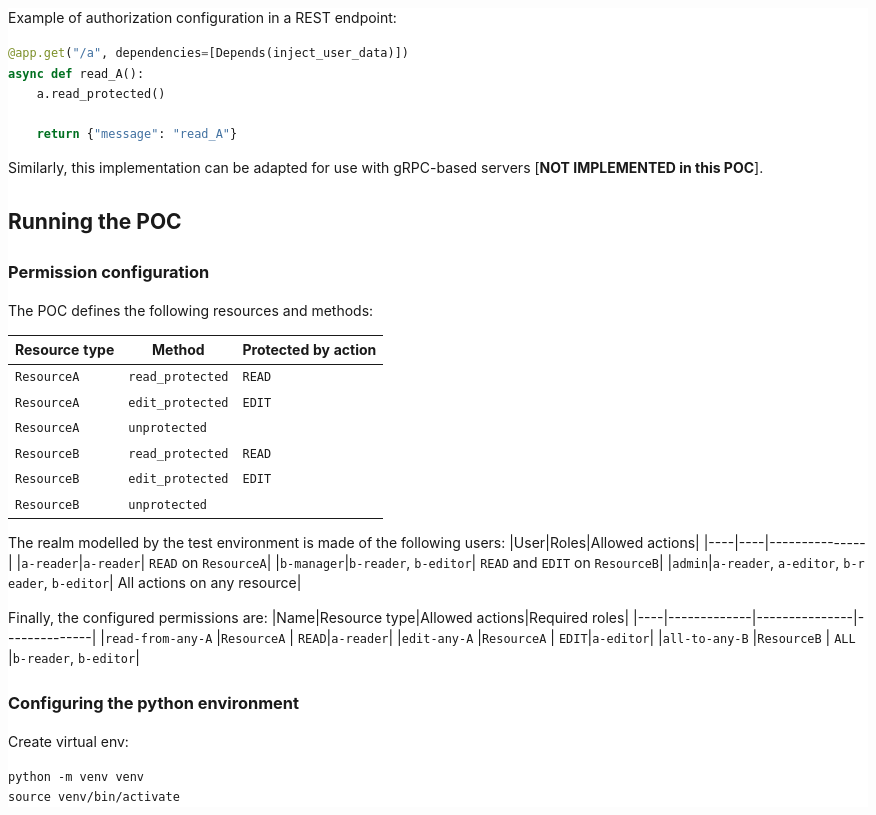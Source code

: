 Example of authorization configuration in a REST endpoint:
```py
@app.get("/a", dependencies=[Depends(inject_user_data)])
async def read_A():
    a.read_protected()

    return {"message": "read_A"}
```

Similarly, this implementation can be adapted for use with gRPC-based servers [**NOT IMPLEMENTED in this POC**].

## Running the POC
### Permission configuration
The POC defines the following resources and methods:

|Resource type|Method|Protected by action|
|-------------|------|-------------------|
|`ResourceA`    |`read_protected`|`READ` |
|`ResourceA`    |`edit_protected`|`EDIT` |
|`ResourceA`    |`unprotected`|          |
|`ResourceB`    |`read_protected`|`READ` |
|`ResourceB`    |`edit_protected`|`EDIT` |
|`ResourceB`    |`unprotected`|          |

The realm modelled by the test environment is made of the following users:
|User|Roles|Allowed actions|
|----|----|---------------|
|`a-reader`|`a-reader`| `READ` on `ResourceA`|
|`b-manager`|`b-reader`, `b-editor`| `READ` and `EDIT` on `ResourceB`|
|`admin`|`a-reader`, `a-editor`, `b-reader`, `b-editor`| All actions on any resource|

Finally, the configured permissions are:
|Name|Resource type|Allowed actions|Required roles|
|----|-------------|---------------|--------------|
|`read-from-any-A` |`ResourceA`    | `READ`|`a-reader`|
|`edit-any-A`      |`ResourceA`    | `EDIT`|`a-editor`|
|`all-to-any-B`    |`ResourceB`    | `ALL` |`b-reader`, `b-editor`|

### Configuring the python environment
Create virtual env:
```console
python -m venv venv
source venv/bin/activate
```
